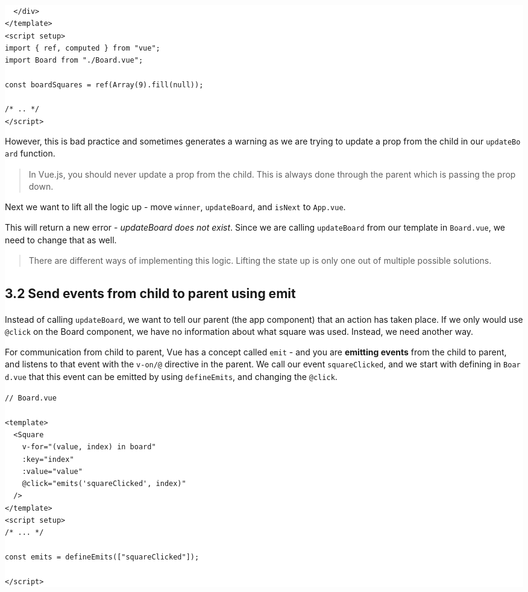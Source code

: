 ```
  </div>
</template>
<script setup>
import { ref, computed } from "vue";
import Board from "./Board.vue";

const boardSquares = ref(Array(9).fill(null));

/* .. */
</script>
```

However, this is bad practice and sometimes generates a warning as we are trying to update a prop from the child in our `updateBoard` function.

> In Vue.js, you should never update a prop from the child. This is always done through the parent which is passing the prop down.

Next we want to lift all the logic up - move `winner`, `updateBoard`, and `isNext` to `App.vue`.

This will return a new error - _updateBoard does not exist_. Since we are calling `updateBoard` from our template in `Board.vue`, we need to change that as well.

> There are different ways of implementing this logic. Lifting the state up is only one out of multiple possible solutions.

## 3.2 **Send events from child to parent using emit**

Instead of calling `updateBoard`, we want to tell our parent (the app component) that an action has taken place. If we only would use `@click` on the Board component, we have no information about what square was used. Instead, we need another way.

For communication from child to parent, Vue has a concept called `emit` - and you are **emitting events** from the child to parent, and listens to that event with the `v-on/@` directive in the parent. We call our event `squareClicked`, and we start with defining in `Board.vue` that this event can be emitted by using `defineEmits`, and changing the `@click`.

```
// Board.vue

<template>
  <Square
    v-for="(value, index) in board"
    :key="index"
    :value="value"
    @click="emits('squareClicked', index)"
  />
</template>
<script setup>
/* ... */

const emits = defineEmits(["squareClicked"]);

</script>
```
